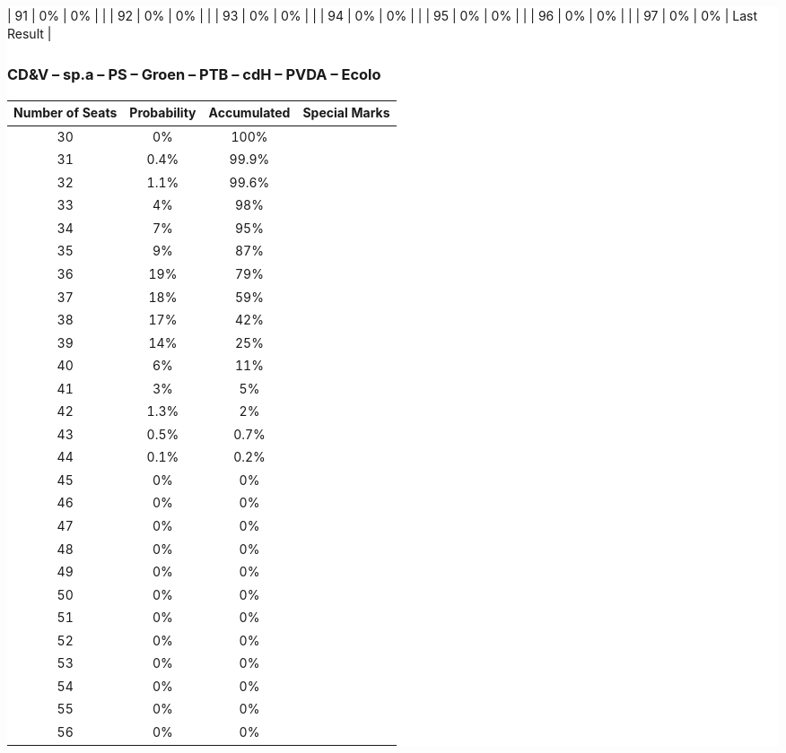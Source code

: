 | 91 | 0% | 0% |  |
| 92 | 0% | 0% |  |
| 93 | 0% | 0% |  |
| 94 | 0% | 0% |  |
| 95 | 0% | 0% |  |
| 96 | 0% | 0% |  |
| 97 | 0% | 0% | Last Result |

### CD&V – sp.a – PS – Groen – PTB – cdH – PVDA – Ecolo

| Number of Seats | Probability | Accumulated | Special Marks |
|:---------------:|:-----------:|:-----------:|:-------------:|
| 30 | 0% | 100% |  |
| 31 | 0.4% | 99.9% |  |
| 32 | 1.1% | 99.6% |  |
| 33 | 4% | 98% |  |
| 34 | 7% | 95% |  |
| 35 | 9% | 87% |  |
| 36 | 19% | 79% |  |
| 37 | 18% | 59% |  |
| 38 | 17% | 42% |  |
| 39 | 14% | 25% |  |
| 40 | 6% | 11% |  |
| 41 | 3% | 5% |  |
| 42 | 1.3% | 2% |  |
| 43 | 0.5% | 0.7% |  |
| 44 | 0.1% | 0.2% |  |
| 45 | 0% | 0% |  |
| 46 | 0% | 0% |  |
| 47 | 0% | 0% |  |
| 48 | 0% | 0% |  |
| 49 | 0% | 0% |  |
| 50 | 0% | 0% |  |
| 51 | 0% | 0% |  |
| 52 | 0% | 0% |  |
| 53 | 0% | 0% |  |
| 54 | 0% | 0% |  |
| 55 | 0% | 0% |  |
| 56 | 0% | 0% |  |